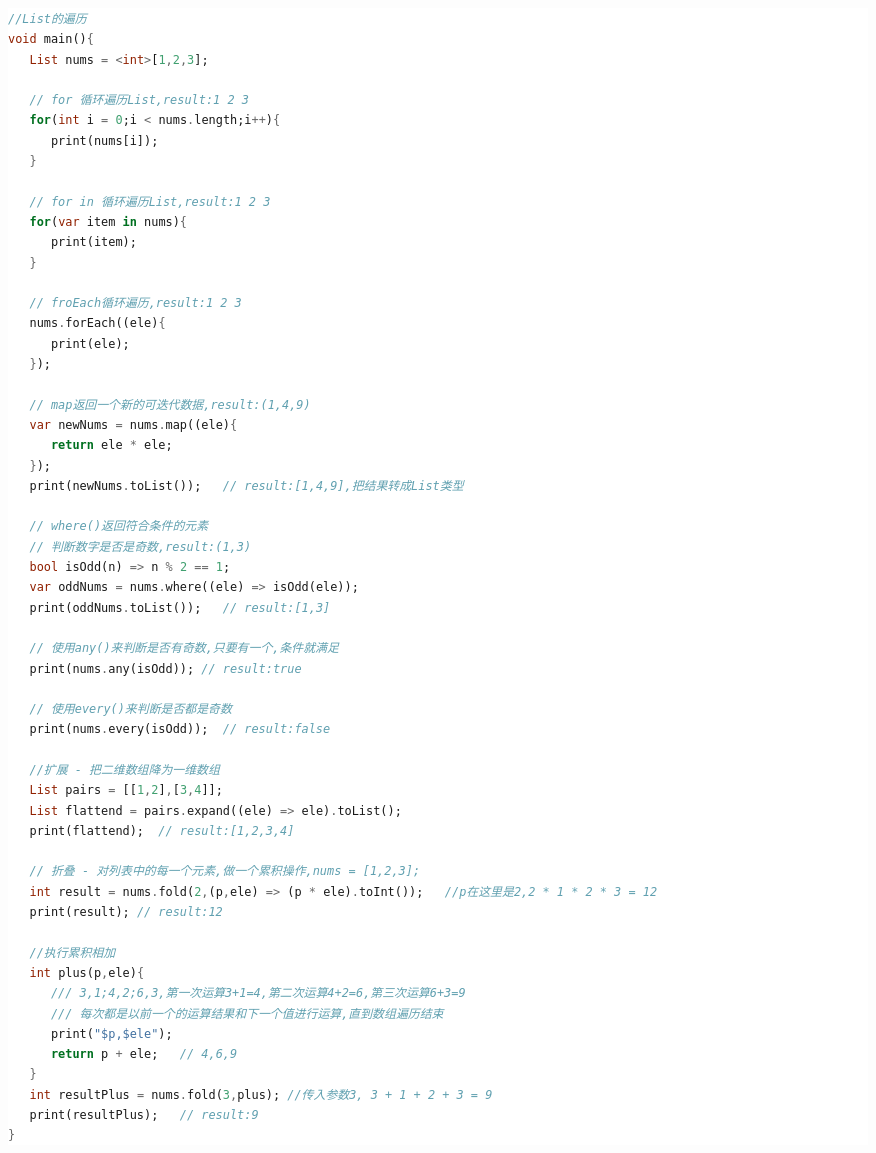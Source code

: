 ```dart
//List的遍历
void main(){
   List nums = <int>[1,2,3];

   // for 循环遍历List,result:1 2 3
   for(int i = 0;i < nums.length;i++){
      print(nums[i]);
   }

   // for in 循环遍历List,result:1 2 3
   for(var item in nums){
      print(item);
   }

   // froEach循环遍历,result:1 2 3
   nums.forEach((ele){
      print(ele);
   });

   // map返回一个新的可迭代数据,result:(1,4,9)
   var newNums = nums.map((ele){
      return ele * ele;
   });
   print(newNums.toList());   // result:[1,4,9],把结果转成List类型

   // where()返回符合条件的元素
   // 判断数字是否是奇数,result:(1,3)
   bool isOdd(n) => n % 2 == 1;
   var oddNums = nums.where((ele) => isOdd(ele));
   print(oddNums.toList());   // result:[1,3]

   // 使用any()来判断是否有奇数,只要有一个,条件就满足
   print(nums.any(isOdd)); // result:true

   // 使用every()来判断是否都是奇数
   print(nums.every(isOdd));  // result:false

   //扩展 - 把二维数组降为一维数组
   List pairs = [[1,2],[3,4]];
   List flattend = pairs.expand((ele) => ele).toList();
   print(flattend);  // result:[1,2,3,4]

   // 折叠 - 对列表中的每一个元素,做一个累积操作,nums = [1,2,3];
   int result = nums.fold(2,(p,ele) => (p * ele).toInt());   //p在这里是2,2 * 1 * 2 * 3 = 12
   print(result); // result:12

   //执行累积相加
   int plus(p,ele){
      /// 3,1;4,2;6,3,第一次运算3+1=4,第二次运算4+2=6,第三次运算6+3=9
      /// 每次都是以前一个的运算结果和下一个值进行运算,直到数组遍历结束
      print("$p,$ele");
      return p + ele;   // 4,6,9
   }
   int resultPlus = nums.fold(3,plus); //传入参数3, 3 + 1 + 2 + 3 = 9
   print(resultPlus);   // result:9
}
```
